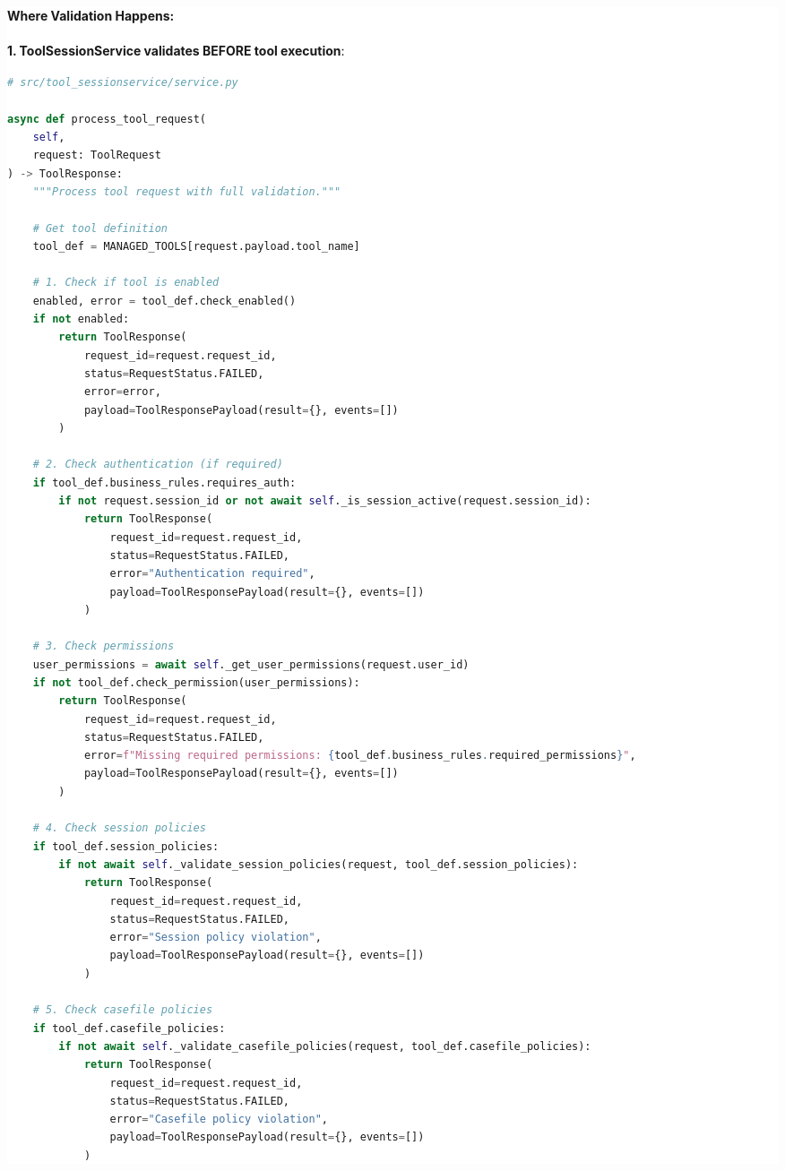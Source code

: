 #### Where Validation Happens:

**1. ToolSessionService validates BEFORE tool execution**:
```python
# src/tool_sessionservice/service.py

async def process_tool_request(
    self,
    request: ToolRequest
) -> ToolResponse:
    """Process tool request with full validation."""
    
    # Get tool definition
    tool_def = MANAGED_TOOLS[request.payload.tool_name]
    
    # 1. Check if tool is enabled
    enabled, error = tool_def.check_enabled()
    if not enabled:
        return ToolResponse(
            request_id=request.request_id,
            status=RequestStatus.FAILED,
            error=error,
            payload=ToolResponsePayload(result={}, events=[])
        )
    
    # 2. Check authentication (if required)
    if tool_def.business_rules.requires_auth:
        if not request.session_id or not await self._is_session_active(request.session_id):
            return ToolResponse(
                request_id=request.request_id,
                status=RequestStatus.FAILED,
                error="Authentication required",
                payload=ToolResponsePayload(result={}, events=[])
            )
    
    # 3. Check permissions
    user_permissions = await self._get_user_permissions(request.user_id)
    if not tool_def.check_permission(user_permissions):
        return ToolResponse(
            request_id=request.request_id,
            status=RequestStatus.FAILED,
            error=f"Missing required permissions: {tool_def.business_rules.required_permissions}",
            payload=ToolResponsePayload(result={}, events=[])
        )
    
    # 4. Check session policies
    if tool_def.session_policies:
        if not await self._validate_session_policies(request, tool_def.session_policies):
            return ToolResponse(
                request_id=request.request_id,
                status=RequestStatus.FAILED,
                error="Session policy violation",
                payload=ToolResponsePayload(result={}, events=[])
            )
    
    # 5. Check casefile policies
    if tool_def.casefile_policies:
        if not await self._validate_casefile_policies(request, tool_def.casefile_policies):
            return ToolResponse(
                request_id=request.request_id,
                status=RequestStatus.FAILED,
                error="Casefile policy violation",
                payload=ToolResponsePayload(result={}, events=[])
            )
```